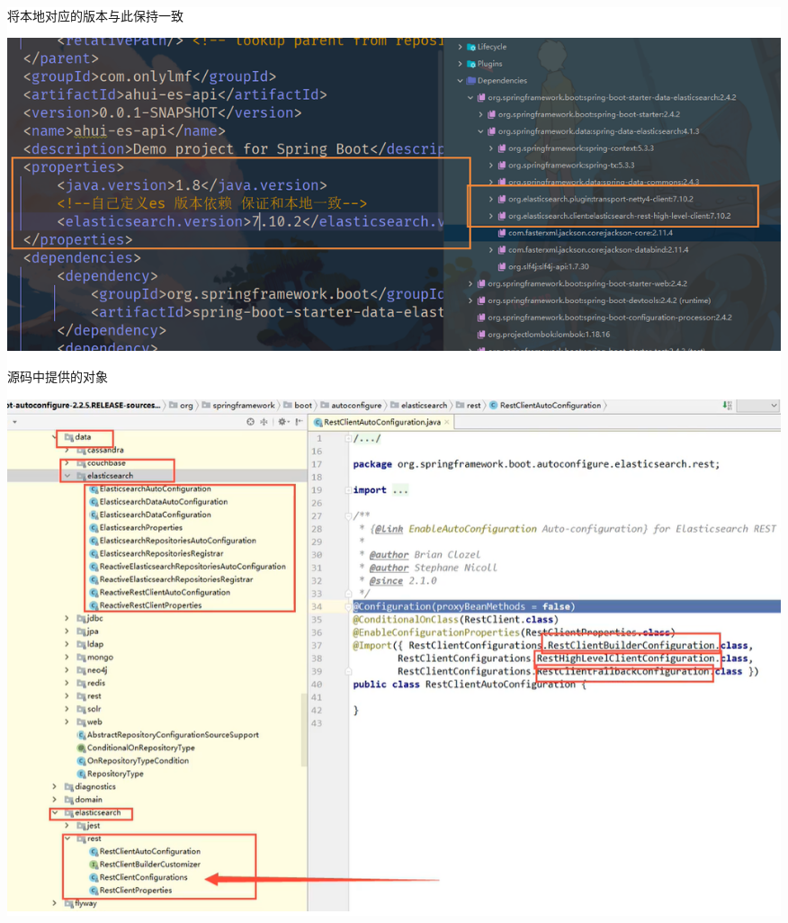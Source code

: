 将本地对应的版本与此保持一致

![image-20210203192800522](.\res\173.png)

源码中提供的对象

![image-20210203194341740](.\res\174.png)

